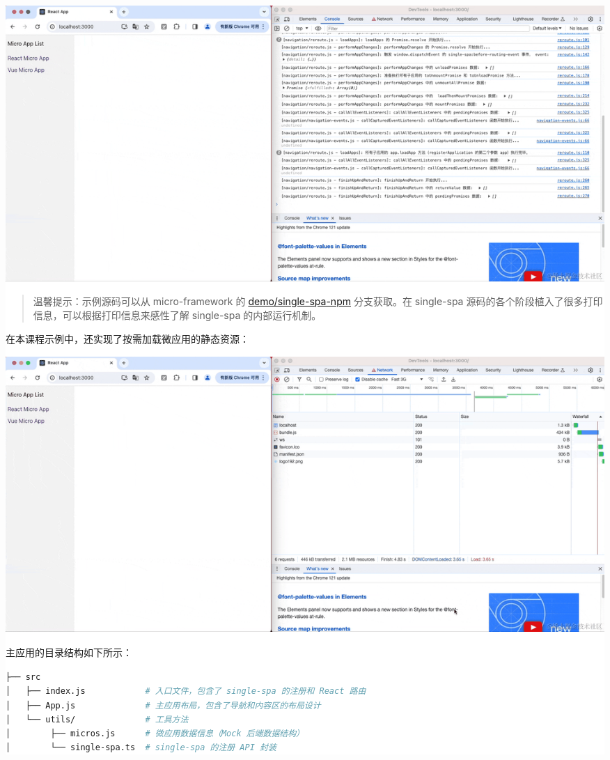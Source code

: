 ![录屏2023-12-18 19.57.47.gif](./images/99575aa47f7f0ca044114444ca7a62d4.png)

> 温馨提示：示例源码可以从 micro-framework 的 [demo/single-spa-npm](https://github.com/ziyi2/micro-framework/tree/demo/single-spa-npm) 分支获取。在 single-spa 源码的各个阶段植入了很多打印信息，可以根据打印信息来感性了解 single-spa 的内部运行机制。

在本课程示例中，还实现了按需加载微应用的静态资源：

![录屏2023-12-18 20.27.37.gif](./images/df54359c4592beea2d9661163a5a9cc5.png)


主应用的目录结构如下所示：

``` bash
├── src                  
│   ├── index.js            # 入口文件，包含了 single-spa 的注册和 React 路由             
│   ├── App.js              # 主应用布局，包含了导航和内容区的布局设计           
│   └── utils/              # 工具方法
│        ├── micros.js      # 微应用数据信息（Mock 后端数据结构）      
│        └── single-spa.ts  # single-spa 的注册 API 封装
```
